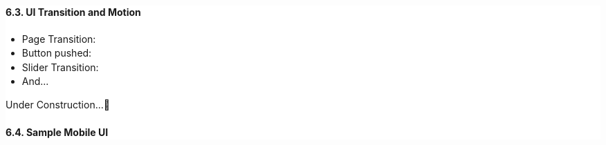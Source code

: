 

#### 6.3. UI Transition and Motion

- Page Transition:
- Button pushed: 
- Slider Transition:
- And...

Under Construction...🤪 



#### 6.4. Sample Mobile UI
